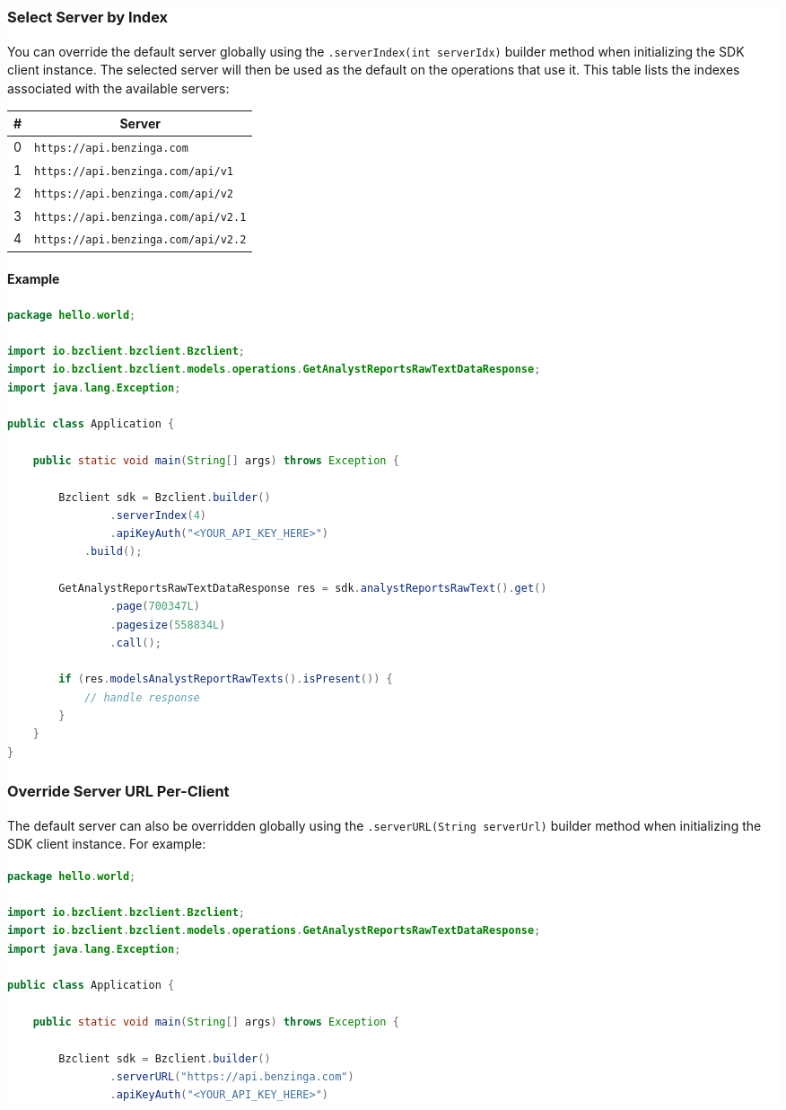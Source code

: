 ### Select Server by Index

You can override the default server globally using the `.serverIndex(int serverIdx)` builder method when initializing the SDK client instance. The selected server will then be used as the default on the operations that use it. This table lists the indexes associated with the available servers:

| #   | Server                              |
| --- | ----------------------------------- |
| 0   | `https://api.benzinga.com`          |
| 1   | `https://api.benzinga.com/api/v1`   |
| 2   | `https://api.benzinga.com/api/v2`   |
| 3   | `https://api.benzinga.com/api/v2.1` |
| 4   | `https://api.benzinga.com/api/v2.2` |

#### Example

```java
package hello.world;

import io.bzclient.bzclient.Bzclient;
import io.bzclient.bzclient.models.operations.GetAnalystReportsRawTextDataResponse;
import java.lang.Exception;

public class Application {

    public static void main(String[] args) throws Exception {

        Bzclient sdk = Bzclient.builder()
                .serverIndex(4)
                .apiKeyAuth("<YOUR_API_KEY_HERE>")
            .build();

        GetAnalystReportsRawTextDataResponse res = sdk.analystReportsRawText().get()
                .page(700347L)
                .pagesize(558834L)
                .call();

        if (res.modelsAnalystReportRawTexts().isPresent()) {
            // handle response
        }
    }
}
```

### Override Server URL Per-Client

The default server can also be overridden globally using the `.serverURL(String serverUrl)` builder method when initializing the SDK client instance. For example:
```java
package hello.world;

import io.bzclient.bzclient.Bzclient;
import io.bzclient.bzclient.models.operations.GetAnalystReportsRawTextDataResponse;
import java.lang.Exception;

public class Application {

    public static void main(String[] args) throws Exception {

        Bzclient sdk = Bzclient.builder()
                .serverURL("https://api.benzinga.com")
                .apiKeyAuth("<YOUR_API_KEY_HERE>")
```